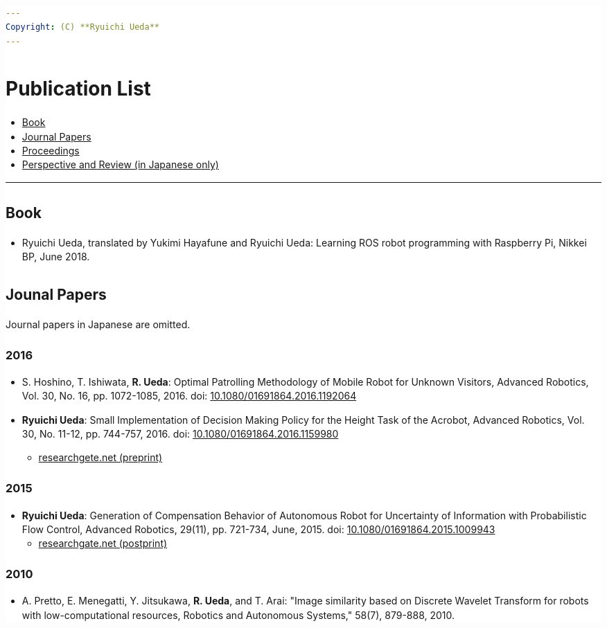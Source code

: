 ```yaml
---
Copyright: (C) **Ryuichi Ueda**
---
```



# Publication List

<ul>
 	<li><a href="#books">Book</a></li>
 	<li><a href="#journals">Journal Papers</a></li>
 	<li><a href="#proceedings">Proceedings</a></li>
 	<li><a href="#perspective">Perspective and Review (in Japanese only)</a></li>
</ul>

<hr />

<h2><a name="books"></a>Book</h2>

* Ryuichi Ueda, translated by Yukimi Hayafune and Ryuichi Ueda: Learning ROS robot programming with Raspberry Pi, Nikkei BP, June 2018.

<h2><a name="journals"></a>Jounal Papers</h2>

Journal papers in Japanese are omitted.

### 2016

* S. Hoshino, T. Ishiwata, **R. Ueda**: Optimal Patrolling Methodology of Mobile Robot for Unknown Visitors, Advanced Robotics, Vol. 30, No. 16, pp. 1072-1085, 2016. doi: [10.1080/01691864.2016.1192064](http://www.tandfonline.com/doi/abs/10.1080/01691864.2016.1192064)

* **Ryuichi Ueda**: Small Implementation of Decision Making Policy for the Height Task of the Acrobot, Advanced Robotics, Vol. 30, No. 11-12, pp. 744-757, 2016. doi: [10.1080/01691864.2016.1159980](http://www.tandfonline.com/doi/abs/10.1080/01691864.2016.1159980)
  * [researchgete.net (preprint)](https://www.researchgate.net/publication/296198818_Small_Implementation_of_Decision_Making_Policy_for_the_Height_Task_of_the_Acrobot)

### 2015

* **Ryuichi Ueda**: Generation of Compensation Behavior of Autonomous Robot for Uncertainty of Information with Probabilistic Flow Control, Advanced Robotics, 29(11), pp. 721-734, June, 2015. doi: [10.1080/01691864.2015.1009943](http://www.tandfonline.com/doi/abs/10.1080/01691864.2015.1009943)
  * [researchgate.net (postprint)](https://www.researchgate.net/publication/270905527_Generation_of_Compensation_Behavior_of_Autonomous_Robot_for_Uncertainty_of_Information_with_Probabilistic_Flow_Control)

### 2010
 	
* A. Pretto, E. Menegatti, Y. Jitsukawa, **R. Ueda**, and T. Arai: "Image similarity based on Discrete Wavelet Transform for robots with low-computational resources, Robotics and Autonomous Systems," 58(7), 879-888, 2010.
